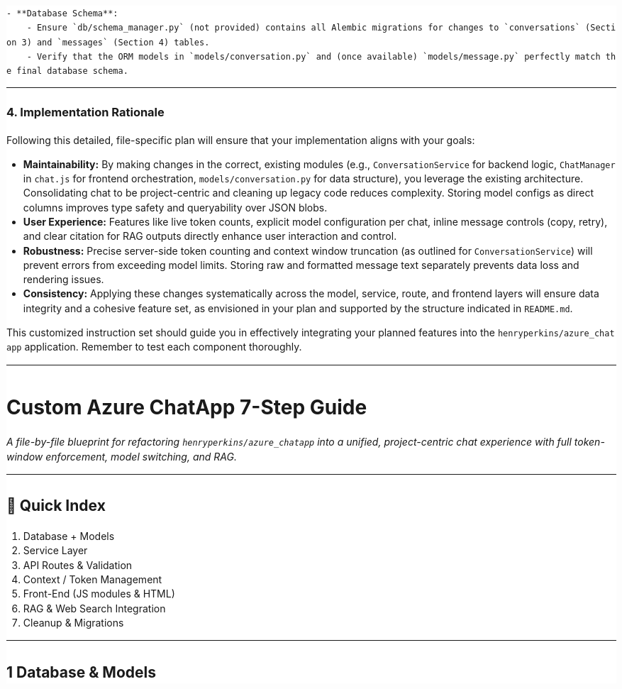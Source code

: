     - **Database Schema**:
        - Ensure `db/schema_manager.py` (not provided) contains all Alembic migrations for changes to `conversations` (Section 3) and `messages` (Section 4) tables.
        - Verify that the ORM models in `models/conversation.py` and (once available) `models/message.py` perfectly match the final database schema.

---

### 4. Implementation Rationale

Following this detailed, file-specific plan will ensure that your implementation aligns with your goals:

- **Maintainability:** By making changes in the correct, existing modules (e.g., `ConversationService` for backend logic, `ChatManager` in `chat.js` for frontend orchestration, `models/conversation.py` for data structure), you leverage the existing architecture. Consolidating chat to be project-centric and cleaning up legacy code reduces complexity. Storing model configs as direct columns improves type safety and queryability over JSON blobs.
- **User Experience:** Features like live token counts, explicit model configuration per chat, inline message controls (copy, retry), and clear citation for RAG outputs directly enhance user interaction and control.
- **Robustness:** Precise server-side token counting and context window truncation (as outlined for `ConversationService`) will prevent errors from exceeding model limits. Storing raw and formatted message text separately prevents data loss and rendering issues.
- **Consistency:** Applying these changes systematically across the model, service, route, and frontend layers will ensure data integrity and a cohesive feature set, as envisioned in your plan and supported by the structure indicated in `README.md`.

This customized instruction set should guide you in effectively integrating your planned features into the `henryperkins/azure_chatapp` application. Remember to test each component thoroughly.

---

# Custom Azure ChatApp 7-Step Guide
_A file-by-file blueprint for refactoring `henryperkins/azure_chatapp` into a unified, project-centric chat experience with full token-window enforcement, model switching, and RAG._

---

## 📑 Quick Index
1. Database + Models
2. Service Layer
3. API Routes & Validation
4. Context / Token Management
5. Front-End (JS modules & HTML)
6. RAG & Web Search Integration
7. Cleanup & Migrations

---

## 1  Database & Models
